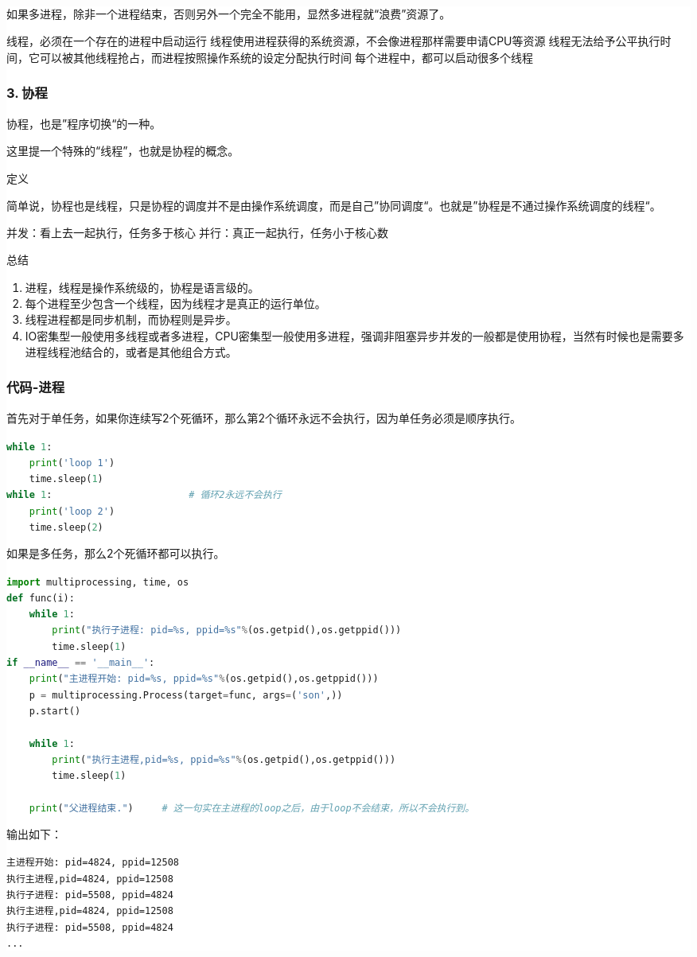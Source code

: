 如果多进程，除非一个进程结束，否则另外一个完全不能用，显然多进程就“浪费”资源了。



线程，必须在一个存在的进程中启动运行
线程使用进程获得的系统资源，不会像进程那样需要申请CPU等资源
线程无法给予公平执行时间，它可以被其他线程抢占，而进程按照操作系统的设定分配执行时间
每个进程中，都可以启动很多个线程



### 3. 协程

协程，也是”程序切换“的一种。

这里提一个特殊的“线程”，也就是协程的概念。

定义

简单说，协程也是线程，只是协程的调度并不是由操作系统调度，而是自己”协同调度“。也就是”协程是不通过操作系统调度的线程“。



并发：看上去一起执行，任务多于核心
并行：真正一起执行，任务小于核心数

总结
1. 进程，线程是操作系统级的，协程是语言级的。 
2. 每个进程至少包含一个线程，因为线程才是真正的运行单位。 
3. 线程进程都是同步机制，而协程则是异步。 
4. IO密集型一般使用多线程或者多进程，CPU密集型一般使用多进程，强调非阻塞异步并发的一般都是使用协程，当然有时候也是需要多进程线程池结合的，或者是其他组合方式。


### 代码-进程
首先对于单任务，如果你连续写2个死循环，那么第2个循环永远不会执行，因为单任务必须是顺序执行。
```python
while 1:
	print('loop 1')
	time.sleep(1)
while 1:						# 循环2永远不会执行
	print('loop 2')
	time.sleep(2)
```

如果是多任务，那么2个死循环都可以执行。
```python
import multiprocessing, time, os
def func(i):
	while 1:
		print("执行子进程: pid=%s, ppid=%s"%(os.getpid(),os.getppid()))
		time.sleep(1)
if __name__ == '__main__':
	print("主进程开始: pid=%s, ppid=%s"%(os.getpid(),os.getppid()))
	p = multiprocessing.Process(target=func, args=('son',))
	p.start()

	while 1:
		print("执行主进程,pid=%s, ppid=%s"%(os.getpid(),os.getppid()))
		time.sleep(1)

	print("父进程结束.")		# 这一句实在主进程的loop之后，由于loop不会结束，所以不会执行到。
```
输出如下：
```
主进程开始: pid=4824, ppid=12508
执行主进程,pid=4824, ppid=12508
执行子进程: pid=5508, ppid=4824
执行主进程,pid=4824, ppid=12508
执行子进程: pid=5508, ppid=4824
...
```